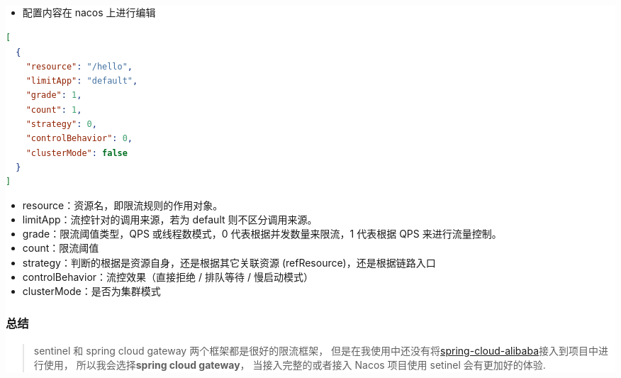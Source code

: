 -   配置内容在 nacos 上进行编辑

```json
[
  {
    "resource": "/hello",
    "limitApp": "default",
    "grade": 1,
    "count": 1,
    "strategy": 0,
    "controlBehavior": 0,
    "clusterMode": false
  }
]
```

-   resource：资源名，即限流规则的作用对象。
-   limitApp：流控针对的调用来源，若为 default 则不区分调用来源。
-   grade：限流阈值类型，QPS 或线程数模式，0 代表根据并发数量来限流，1 代表根据 QPS 来进行流量控制。
-   count：限流阈值
-   strategy：判断的根据是资源自身，还是根据其它关联资源 (refResource)，还是根据链路入口
-   controlBehavior：流控效果（直接拒绝 / 排队等待 / 慢启动模式）
-   clusterMode：是否为集群模式

### 总结

> sentinel 和 spring cloud gateway 两个框架都是很好的限流框架， 但是在我使用中还没有将[spring-cloud-alibaba](https://github.com/alibaba/spring-cloud-alibaba)接入到项目中进行使用， 所以我会选择**spring cloud gateway**， 当接入完整的或者接入 Nacos 项目使用 setinel 会有更加好的体验.
